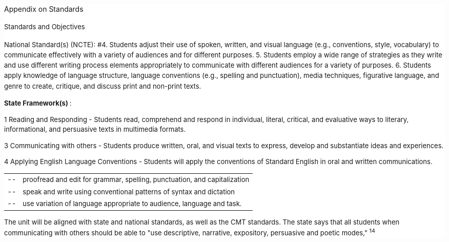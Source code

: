 Appendix on Standards
</h2>
<p>
<font size="-1">
Standards and Objectives
<p>
National Standard(s) (NCTE): #4. Students adjust their use of spoken, written, and visual language (e.g., conventions, style, vocabulary) to communicate effectively with a variety of audiences and for different purposes.   5. Students employ a wide range of strategies as they write and use different writing process elements appropriately to communicate with different audiences for a variety of purposes.   6. Students apply knowledge of language structure, language conventions (e.g., spelling and punctuation), media techniques, figurative language, and genre to create, critique, and discuss print and non-print texts.
</p>
<p>
<b>
State Framework(s)
</b>
:
</p>
<p>
1 Reading and Responding - Students read, comprehend and respond  in individual, literal, critical, and evaluative ways to literary, informational, and persuasive texts in multimedia formats.
</p>
<p>
3 Communicating with others - Students produce written, oral, and visual texts to express, develop and substantiate ideas and experiences.
</p>
<p>
4 Applying English Language Conventions - Students will apply the conventions of Standard English in oral and written communications.
</p>
<table border="0">
<tr>
<td>
--
</td>
<td>
proofread and edit for grammar, spelling, punctuation, and capitalization
</td>
</tr>
<tr>
<td>
--
</td>
<td>
speak and write using conventional patterns of syntax and dictation
</td>
</tr>
<tr>
<td>
--
</td>
<td>
use variation of language appropriate to audience, language and task.
</td>
</tr>
</table>
<p>
The unit will be aligned with state and national standards, as well as the CMT standards.  The state says that all students when communicating with others should be able to "use descriptive, narrative, expository, persuasive and poetic modes,"
<sup>
14